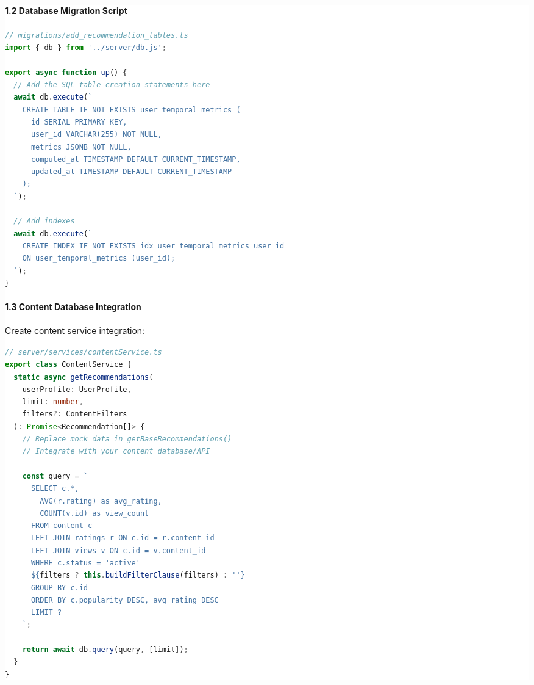 #### 1.2 Database Migration Script

```typescript
// migrations/add_recommendation_tables.ts
import { db } from '../server/db.js';

export async function up() {
  // Add the SQL table creation statements here
  await db.execute(`
    CREATE TABLE IF NOT EXISTS user_temporal_metrics (
      id SERIAL PRIMARY KEY,
      user_id VARCHAR(255) NOT NULL,
      metrics JSONB NOT NULL,
      computed_at TIMESTAMP DEFAULT CURRENT_TIMESTAMP,
      updated_at TIMESTAMP DEFAULT CURRENT_TIMESTAMP
    );
  `);
  
  // Add indexes
  await db.execute(`
    CREATE INDEX IF NOT EXISTS idx_user_temporal_metrics_user_id 
    ON user_temporal_metrics (user_id);
  `);
}
```

#### 1.3 Content Database Integration

Create content service integration:

```typescript
// server/services/contentService.ts
export class ContentService {
  static async getRecommendations(
    userProfile: UserProfile, 
    limit: number,
    filters?: ContentFilters
  ): Promise<Recommendation[]> {
    // Replace mock data in getBaseRecommendations()
    // Integrate with your content database/API
    
    const query = `
      SELECT c.*, 
        AVG(r.rating) as avg_rating,
        COUNT(v.id) as view_count
      FROM content c
      LEFT JOIN ratings r ON c.id = r.content_id
      LEFT JOIN views v ON c.id = v.content_id
      WHERE c.status = 'active'
      ${filters ? this.buildFilterClause(filters) : ''}
      GROUP BY c.id
      ORDER BY c.popularity DESC, avg_rating DESC
      LIMIT ?
    `;
    
    return await db.query(query, [limit]);
  }
}
```
